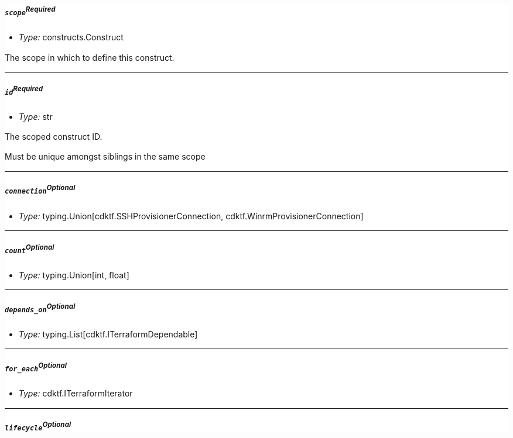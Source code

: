 
##### `scope`<sup>Required</sup> <a name="scope" id="@skeptools/provider-zenduty.tags.Tags.Initializer.parameter.scope"></a>

- *Type:* constructs.Construct

The scope in which to define this construct.

---

##### `id`<sup>Required</sup> <a name="id" id="@skeptools/provider-zenduty.tags.Tags.Initializer.parameter.id"></a>

- *Type:* str

The scoped construct ID.

Must be unique amongst siblings in the same scope

---

##### `connection`<sup>Optional</sup> <a name="connection" id="@skeptools/provider-zenduty.tags.Tags.Initializer.parameter.connection"></a>

- *Type:* typing.Union[cdktf.SSHProvisionerConnection, cdktf.WinrmProvisionerConnection]

---

##### `count`<sup>Optional</sup> <a name="count" id="@skeptools/provider-zenduty.tags.Tags.Initializer.parameter.count"></a>

- *Type:* typing.Union[int, float]

---

##### `depends_on`<sup>Optional</sup> <a name="depends_on" id="@skeptools/provider-zenduty.tags.Tags.Initializer.parameter.dependsOn"></a>

- *Type:* typing.List[cdktf.ITerraformDependable]

---

##### `for_each`<sup>Optional</sup> <a name="for_each" id="@skeptools/provider-zenduty.tags.Tags.Initializer.parameter.forEach"></a>

- *Type:* cdktf.ITerraformIterator

---

##### `lifecycle`<sup>Optional</sup> <a name="lifecycle" id="@skeptools/provider-zenduty.tags.Tags.Initializer.parameter.lifecycle"></a>

